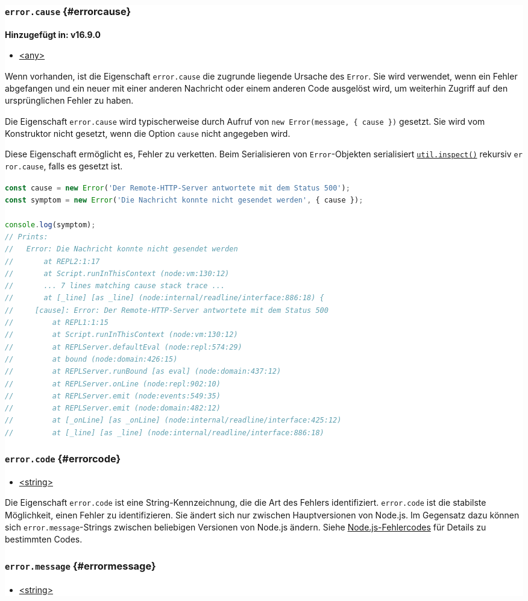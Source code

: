 ### `error.cause` {#errorcause}

**Hinzugefügt in: v16.9.0**

- [\<any\>](https://developer.mozilla.org/en-US/docs/Web/JavaScript/Data_structures#Data_types)

Wenn vorhanden, ist die Eigenschaft `error.cause` die zugrunde liegende Ursache des `Error`. Sie wird verwendet, wenn ein Fehler abgefangen und ein neuer mit einer anderen Nachricht oder einem anderen Code ausgelöst wird, um weiterhin Zugriff auf den ursprünglichen Fehler zu haben.

Die Eigenschaft `error.cause` wird typischerweise durch Aufruf von `new Error(message, { cause })` gesetzt. Sie wird vom Konstruktor nicht gesetzt, wenn die Option `cause` nicht angegeben wird.

Diese Eigenschaft ermöglicht es, Fehler zu verketten. Beim Serialisieren von `Error`-Objekten serialisiert [`util.inspect()`](/de/nodejs/api/util#utilinspectobject-options) rekursiv `error.cause`, falls es gesetzt ist.

```js [ESM]
const cause = new Error('Der Remote-HTTP-Server antwortete mit dem Status 500');
const symptom = new Error('Die Nachricht konnte nicht gesendet werden', { cause });

console.log(symptom);
// Prints:
//   Error: Die Nachricht konnte nicht gesendet werden
//       at REPL2:1:17
//       at Script.runInThisContext (node:vm:130:12)
//       ... 7 lines matching cause stack trace ...
//       at [_line] [as _line] (node:internal/readline/interface:886:18) {
//     [cause]: Error: Der Remote-HTTP-Server antwortete mit dem Status 500
//         at REPL1:1:15
//         at Script.runInThisContext (node:vm:130:12)
//         at REPLServer.defaultEval (node:repl:574:29)
//         at bound (node:domain:426:15)
//         at REPLServer.runBound [as eval] (node:domain:437:12)
//         at REPLServer.onLine (node:repl:902:10)
//         at REPLServer.emit (node:events:549:35)
//         at REPLServer.emit (node:domain:482:12)
//         at [_onLine] [as _onLine] (node:internal/readline/interface:425:12)
//         at [_line] [as _line] (node:internal/readline/interface:886:18)
```

### `error.code` {#errorcode}

- [\<string\>](https://developer.mozilla.org/en-US/docs/Web/JavaScript/Data_structures#String_type)

Die Eigenschaft `error.code` ist eine String-Kennzeichnung, die die Art des Fehlers identifiziert. `error.code` ist die stabilste Möglichkeit, einen Fehler zu identifizieren. Sie ändert sich nur zwischen Hauptversionen von Node.js. Im Gegensatz dazu können sich `error.message`-Strings zwischen beliebigen Versionen von Node.js ändern. Siehe [Node.js-Fehlercodes](/de/nodejs/api/errors#nodejs-error-codes) für Details zu bestimmten Codes.

### `error.message` {#errormessage}

- [\<string\>](https://developer.mozilla.org/en-US/docs/Web/JavaScript/Data_structures#String_type)
